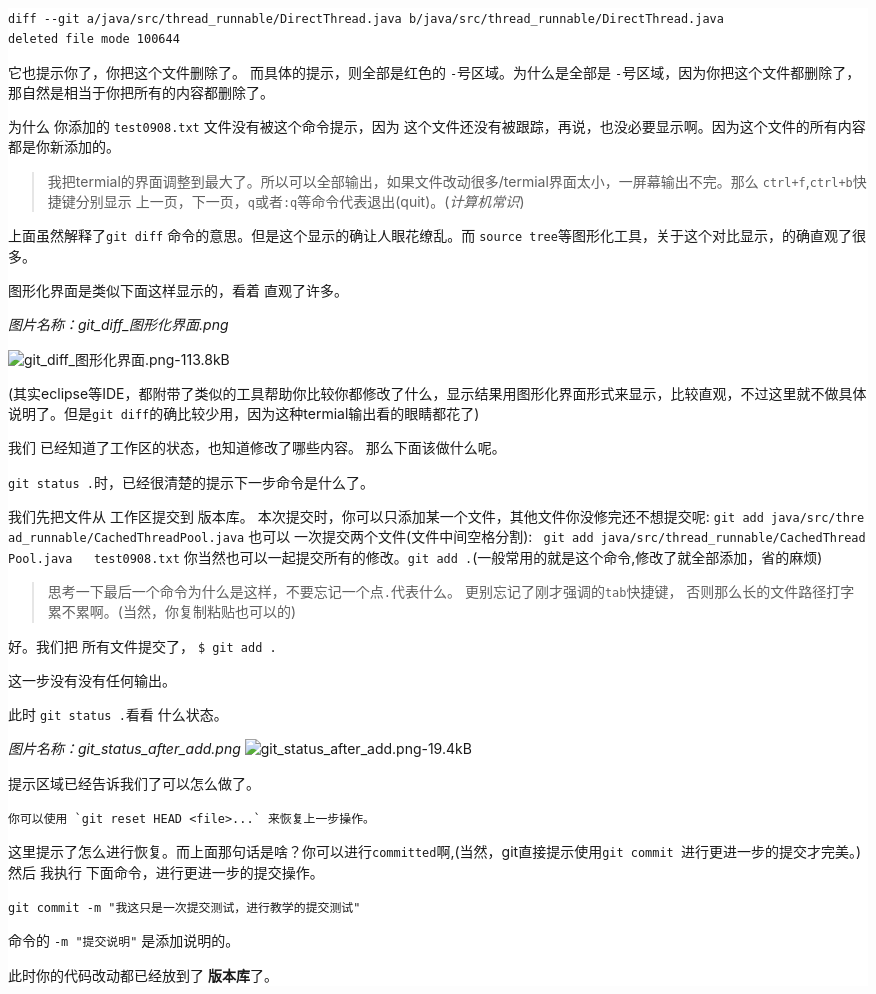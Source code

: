 ```
diff --git a/java/src/thread_runnable/DirectThread.java b/java/src/thread_runnable/DirectThread.java
deleted file mode 100644
```

它也提示你了，你把这个文件删除了。
而具体的提示，则全部是红色的 `-`号区域。为什么是全部是  `-`号区域，因为你把这个文件都删除了，那自然是相当于你把所有的内容都删除了。

为什么 你添加的 `test0908.txt` 文件没有被这个命令提示，因为 这个文件还没有被跟踪，再说，也没必要显示啊。因为这个文件的所有内容 都是你新添加的。

> 我把termial的界面调整到最大了。所以可以全部输出，如果文件改动很多/termial界面太小，一屏幕输出不完。那么 `ctrl+f`,`ctrl+b`快捷键分别显示 上一页，下一页，`q`或者`:q`等命令代表退出(quit)。(*计算机常识*)

上面虽然解释了`git diff` 命令的意思。但是这个显示的确让人眼花缭乱。而 `source tree`等图形化工具，关于这个对比显示，的确直观了很多。

图形化界面是类似下面这样显示的，看着 直观了许多。

*图片名称：git_diff_图形化界面.png*

![git_diff_图形化界面.png-113.8kB]( http://images2017.cnblogs.com/blog/918357/201801/918357-20180107125728565-1223288166.png)

(其实eclipse等IDE，都附带了类似的工具帮助你比较你都修改了什么，显示结果用图形化界面形式来显示，比较直观，不过这里就不做具体说明了。但是`git diff`的确比较少用，因为这种termial输出看的眼睛都花了)

我们 已经知道了工作区的状态，也知道修改了哪些内容。
那么下面该做什么呢。

`git status .`时，已经很清楚的提示下一步命令是什么了。

我们先把文件从 工作区提交到 版本库。
本次提交时，你可以只添加某一个文件，其他文件你没修完还不想提交呢:  `git add java/src/thread_runnable/CachedThreadPool.java`
也可以 一次提交两个文件(文件中间空格分割): ` git add java/src/thread_runnable/CachedThreadPool.java   test0908.txt`
你当然也可以一起提交所有的修改。`git add .`(一般常用的就是这个命令,修改了就全部添加，省的麻烦)

> 思考一下最后一个命令为什么是这样，不要忘记一个点`.`代表什么。
> 更别忘记了刚才强调的`tab`快捷键， 否则那么长的文件路径打字累不累啊。(当然，你复制粘贴也可以的)

好。我们把 所有文件提交了， 
`$ git add .`

这一步没有没有任何输出。

此时 `git status .`看看 什么状态。

*图片名称：git_status_after_add.png*
![git_status_after_add.png-19.4kB](http://images2017.cnblogs.com/blog/918357/201801/918357-20180107125821237-1636389232.png)

提示区域已经告诉我们了可以怎么做了。

    你可以使用 `git reset HEAD <file>...` 来恢复上一步操作。

这里提示了怎么进行恢复。而上面那句话是啥？你可以进行`committed`啊,(当然，git直接提示使用`git commit `进行更进一步的提交才完美。)
然后 我执行 下面命令，进行更进一步的提交操作。

`git commit -m "我这只是一次提交测试，进行教学的提交测试"`

命令的 `-m "提交说明"`  是添加说明的。

此时你的代码改动都已经放到了  **版本库**了。

